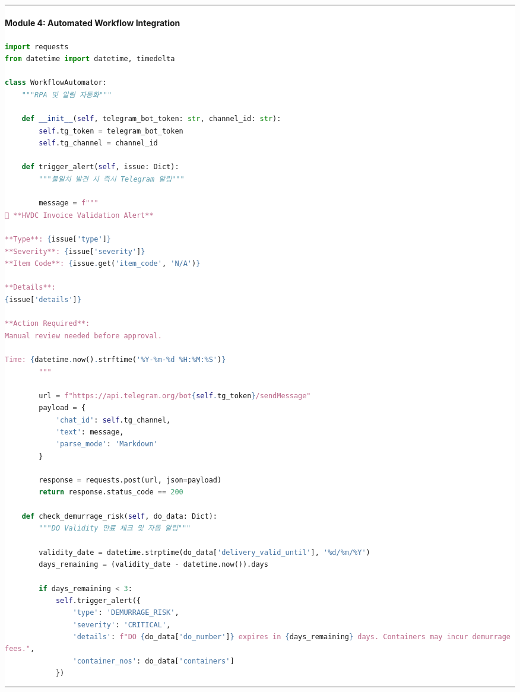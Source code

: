 ```python
```

---

#### **Module 4: Automated Workflow Integration**

```python
import requests
from datetime import datetime, timedelta

class WorkflowAutomator:
    """RPA 및 알림 자동화"""

    def __init__(self, telegram_bot_token: str, channel_id: str):
        self.tg_token = telegram_bot_token
        self.tg_channel = channel_id

    def trigger_alert(self, issue: Dict):
        """불일치 발견 시 즉시 Telegram 알림"""

        message = f"""
🚨 **HVDC Invoice Validation Alert**

**Type**: {issue['type']}
**Severity**: {issue['severity']}
**Item Code**: {issue.get('item_code', 'N/A')}

**Details**:
{issue['details']}

**Action Required**:
Manual review needed before approval.

Time: {datetime.now().strftime('%Y-%m-%d %H:%M:%S')}
        """

        url = f"https://api.telegram.org/bot{self.tg_token}/sendMessage"
        payload = {
            'chat_id': self.tg_channel,
            'text': message,
            'parse_mode': 'Markdown'
        }

        response = requests.post(url, json=payload)
        return response.status_code == 200

    def check_demurrage_risk(self, do_data: Dict):
        """DO Validity 만료 체크 및 자동 알림"""

        validity_date = datetime.strptime(do_data['delivery_valid_until'], '%d/%m/%Y')
        days_remaining = (validity_date - datetime.now()).days

        if days_remaining < 3:
            self.trigger_alert({
                'type': 'DEMURRAGE_RISK',
                'severity': 'CRITICAL',
                'details': f"DO {do_data['do_number']} expires in {days_remaining} days. Containers may incur demurrage fees.",
                'container_nos': do_data['containers']
            })
```

---